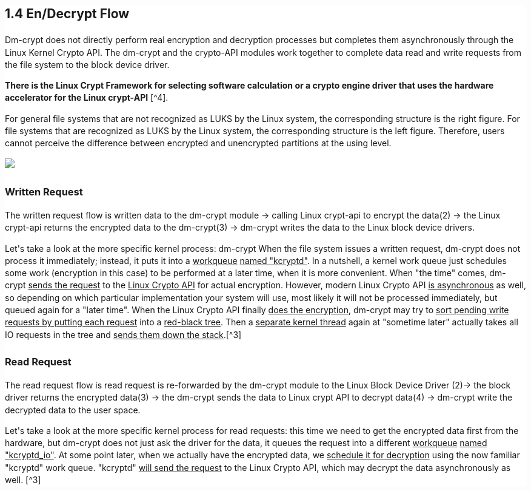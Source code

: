 ## 1.4 En/Decrypt Flow

Dm-crypt does not directly perform real encryption and decryption processes but completes them asynchronously through the Linux Kernel Crypto API. The dm-crypt and the crypto-API modules work together to complete data read and write requests from the file system to the block device driver.

**There is the Linux Crypt Framework for selecting software calculation or a crypto engine driver that uses the hardware accelerator for the Linux crypt-API** [^4].

For general file systems that are not recognized as LUKS by the Linux system, the corresponding structure is the right figure. For file systems that are recognized as LUKS by the Linux system, the corresponding structure is the left figure. Therefore, users cannot perceive the difference between encrypted and unencrypted partitions at the using level.

![](https://raw.githubusercontent.com/carloscn/images/main/typora20230105194930.png)


### Written Request

The written request flow is written data to the dm-crypt module → calling Linux crypt-api to encrypt the data(2) → the Linux crypt-api returns the encrypted data to the dm-crypt(3) → dm-crypt writes the data to the Linux block device drivers.

Let's take a look at the more specific kernel process: dm-crypt When the file system issues a written request, dm-crypt does not process it immediately; instead, it puts it into a [workqueue](https://www.kernel.org/doc/html/v4.19/core-api/workqueue.html) [named "kcryptd"](https://github.com/torvalds/linux/blob/0d81a3f29c0afb18ba2b1275dcccf21e0dd4da38/drivers/md/dm-crypt.c#L3124). In a nutshell, a kernel work queue just schedules some work (encryption in this case) to be performed at a later time, when it is more convenient. When "the time" comes, dm-crypt [sends the request](https://github.com/torvalds/linux/blob/0d81a3f29c0afb18ba2b1275dcccf21e0dd4da38/drivers/md/dm-crypt.c#L1940) to the [Linux Crypto API](https://www.kernel.org/doc/html/v4.19/crypto/index.html) for actual encryption. However, modern Linux Crypto API [is asynchronous](https://www.kernel.org/doc/html/v4.19/crypto/api-skcipher.html#symmetric-key-cipher-api) as well, so depending on which particular implementation your system will use, most likely it will not be processed immediately, but queued again for a "later time". When the Linux Crypto API finally [does the encryption](https://github.com/torvalds/linux/blob/0d81a3f29c0afb18ba2b1275dcccf21e0dd4da38/drivers/md/dm-crypt.c#L1980), dm-crypt may try to [sort pending write requests by putting each request](https://github.com/torvalds/linux/blob/0d81a3f29c0afb18ba2b1275dcccf21e0dd4da38/drivers/md/dm-crypt.c#L1909-L1910) into a [red-black tree](https://en.wikipedia.org/wiki/Red%E2%80%93black_tree). Then a [separate kernel thread](https://github.com/torvalds/linux/blob/0d81a3f29c0afb18ba2b1275dcccf21e0dd4da38/drivers/md/dm-crypt.c#L1819) again at "sometime later" actually takes all IO requests in the tree and [sends them down the stack](https://github.com/torvalds/linux/blob/0d81a3f29c0afb18ba2b1275dcccf21e0dd4da38/drivers/md/dm-crypt.c#L1864).[^3]

### Read Request

The read request flow is read request is re-forwarded by the dm-crypt module to the Linux Block Device Driver (2)→ the block driver returns the encrypted data(3) → the dm-crypt sends the data to Linux crypt API to decrypt data(4) → dm-crypt write the decrypted data to the user space.

Let's take a look at the more specific kernel process for read requests: this time we need to get the encrypted data first from the hardware, but dm-crypt does not just ask the driver for the data, it queues the request into a different [workqueue](https://www.kernel.org/doc/html/v4.19/core-api/workqueue.html) [named "kcryptd_io"](https://github.com/torvalds/linux/blob/0d81a3f29c0afb18ba2b1275dcccf21e0dd4da38/drivers/md/dm-crypt.c#L3122). At some point later, when we actually have the encrypted data, we [schedule it for decryption](https://github.com/torvalds/linux/blob/0d81a3f29c0afb18ba2b1275dcccf21e0dd4da38/drivers/md/dm-crypt.c#L1742) using the now familiar "kcryptd" work queue. "kcryptd" [will send the request](https://github.com/torvalds/linux/blob/0d81a3f29c0afb18ba2b1275dcccf21e0dd4da38/drivers/md/dm-crypt.c#L1970) to the Linux Crypto API, which may decrypt the data asynchronously as well. [^3]
